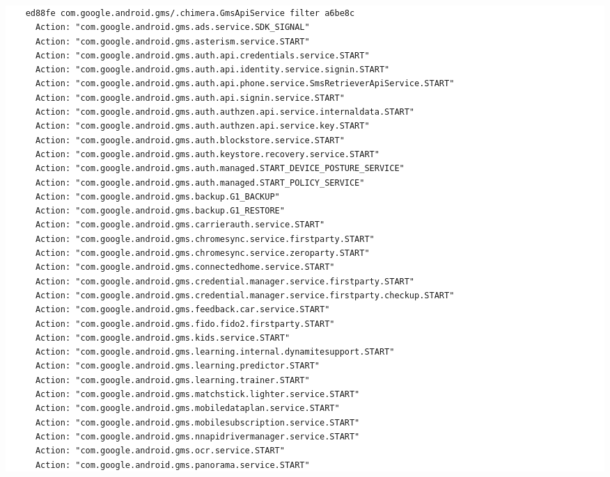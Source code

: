         ed88fe com.google.android.gms/.chimera.GmsApiService filter a6be8c
          Action: "com.google.android.gms.ads.service.SDK_SIGNAL"
          Action: "com.google.android.gms.asterism.service.START"
          Action: "com.google.android.gms.auth.api.credentials.service.START"
          Action: "com.google.android.gms.auth.api.identity.service.signin.START"
          Action: "com.google.android.gms.auth.api.phone.service.SmsRetrieverApiService.START"
          Action: "com.google.android.gms.auth.api.signin.service.START"
          Action: "com.google.android.gms.auth.authzen.api.service.internaldata.START"
          Action: "com.google.android.gms.auth.authzen.api.service.key.START"
          Action: "com.google.android.gms.auth.blockstore.service.START"
          Action: "com.google.android.gms.auth.keystore.recovery.service.START"
          Action: "com.google.android.gms.auth.managed.START_DEVICE_POSTURE_SERVICE"
          Action: "com.google.android.gms.auth.managed.START_POLICY_SERVICE"
          Action: "com.google.android.gms.backup.G1_BACKUP"
          Action: "com.google.android.gms.backup.G1_RESTORE"
          Action: "com.google.android.gms.carrierauth.service.START"
          Action: "com.google.android.gms.chromesync.service.firstparty.START"
          Action: "com.google.android.gms.chromesync.service.zeroparty.START"
          Action: "com.google.android.gms.connectedhome.service.START"
          Action: "com.google.android.gms.credential.manager.service.firstparty.START"
          Action: "com.google.android.gms.credential.manager.service.firstparty.checkup.START"
          Action: "com.google.android.gms.feedback.car.service.START"
          Action: "com.google.android.gms.fido.fido2.firstparty.START"
          Action: "com.google.android.gms.kids.service.START"
          Action: "com.google.android.gms.learning.internal.dynamitesupport.START"
          Action: "com.google.android.gms.learning.predictor.START"
          Action: "com.google.android.gms.learning.trainer.START"
          Action: "com.google.android.gms.matchstick.lighter.service.START"
          Action: "com.google.android.gms.mobiledataplan.service.START"
          Action: "com.google.android.gms.mobilesubscription.service.START"
          Action: "com.google.android.gms.nnapidrivermanager.service.START"
          Action: "com.google.android.gms.ocr.service.START"
          Action: "com.google.android.gms.panorama.service.START"
